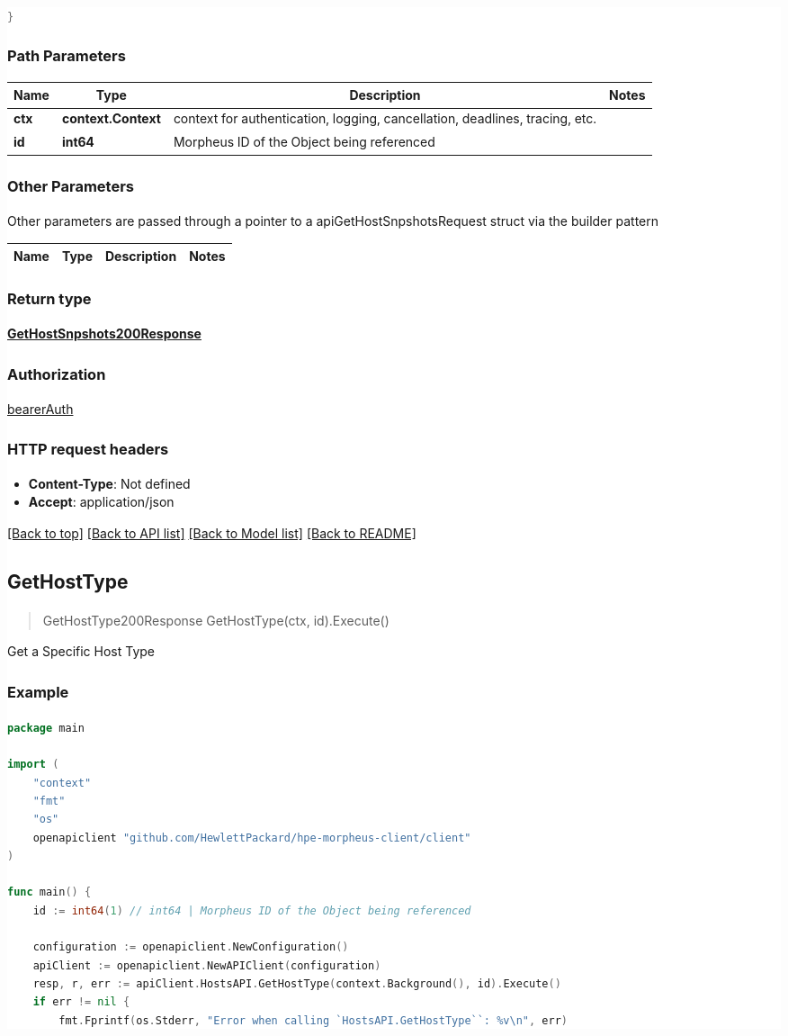 ```go
}
```

### Path Parameters


Name | Type | Description  | Notes
------------- | ------------- | ------------- | -------------
**ctx** | **context.Context** | context for authentication, logging, cancellation, deadlines, tracing, etc.
**id** | **int64** | Morpheus ID of the Object being referenced | 

### Other Parameters

Other parameters are passed through a pointer to a apiGetHostSnpshotsRequest struct via the builder pattern


Name | Type | Description  | Notes
------------- | ------------- | ------------- | -------------


### Return type

[**GetHostSnpshots200Response**](GetHostSnpshots200Response.md)

### Authorization

[bearerAuth](../README.md#bearerAuth)

### HTTP request headers

- **Content-Type**: Not defined
- **Accept**: application/json

[[Back to top]](#) [[Back to API list]](../README.md#documentation-for-api-endpoints)
[[Back to Model list]](../README.md#documentation-for-models)
[[Back to README]](../README.md)


## GetHostType

> GetHostType200Response GetHostType(ctx, id).Execute()

Get a Specific Host Type



### Example

```go
package main

import (
	"context"
	"fmt"
	"os"
	openapiclient "github.com/HewlettPackard/hpe-morpheus-client/client"
)

func main() {
	id := int64(1) // int64 | Morpheus ID of the Object being referenced

	configuration := openapiclient.NewConfiguration()
	apiClient := openapiclient.NewAPIClient(configuration)
	resp, r, err := apiClient.HostsAPI.GetHostType(context.Background(), id).Execute()
	if err != nil {
		fmt.Fprintf(os.Stderr, "Error when calling `HostsAPI.GetHostType``: %v\n", err)
```